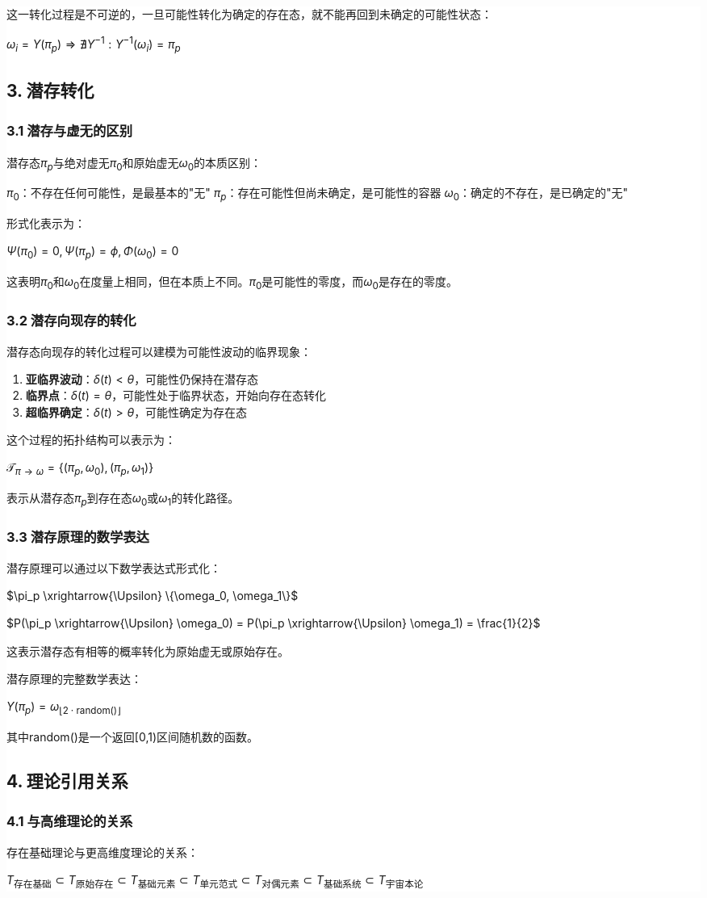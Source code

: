 这一转化过程是不可逆的，一旦可能性转化为确定的存在态，就不能再回到未确定的可能性状态：

$`\omega_i = \Upsilon(\pi_p) \Rightarrow \nexists \Upsilon^{-1}: \Upsilon^{-1}(\omega_i) = \pi_p`$

## 3. 潜存转化

### 3.1 潜存与虚无的区别

潜存态$`\pi_p`$与绝对虚无$`\pi_0`$和原始虚无$`\omega_0`$的本质区别：

$`\pi_0`$：不存在任何可能性，是最基本的"无"
$`\pi_p`$：存在可能性但尚未确定，是可能性的容器
$`\omega_0`$：确定的不存在，是已确定的"无"

形式化表示为：

$`\Psi(\pi_0) = 0, \Psi(\pi_p) = \phi, \Phi(\omega_0) = 0`$

这表明$`\pi_0`$和$`\omega_0`$在度量上相同，但在本质上不同。$`\pi_0`$是可能性的零度，而$`\omega_0`$是存在的零度。

### 3.2 潜存向现存的转化

潜存态向现存的转化过程可以建模为可能性波动的临界现象：

1. **亚临界波动**：$`\delta(t) < \theta`$，可能性仍保持在潜存态
2. **临界点**：$`\delta(t) = \theta`$，可能性处于临界状态，开始向存在态转化
3. **超临界确定**：$`\delta(t) > \theta`$，可能性确定为存在态

这个过程的拓扑结构可以表示为：

$`\mathcal{T}_{\pi \to \omega} = \{(\pi_p, \omega_0), (\pi_p, \omega_1)\}`$

表示从潜存态$`\pi_p`$到存在态$`\omega_0`$或$`\omega_1`$的转化路径。

### 3.3 潜存原理的数学表达

潜存原理可以通过以下数学表达式形式化：

$`\pi_p \xrightarrow{\Upsilon} \{\omega_0, \omega_1\}`$

$`P(\pi_p \xrightarrow{\Upsilon} \omega_0) = P(\pi_p \xrightarrow{\Upsilon} \omega_1) = \frac{1}{2}`$

这表示潜存态有相等的概率转化为原始虚无或原始存在。

潜存原理的完整数学表达：

$`\Upsilon(\pi_p) = \omega_{\lfloor 2\cdot\text{random}() \rfloor}`$

其中$`\text{random}()`$是一个返回[0,1)区间随机数的函数。

## 4. 理论引用关系

### 4.1 与高维理论的关系

存在基础理论与更高维度理论的关系：

$`T_{\text{存在基础}} \subset T_{\text{原始存在}} \subset T_{\text{基础元素}} \subset T_{\text{单元范式}} \subset T_{\text{对偶元素}} \subset T_{\text{基础系统}} \subset T_{\text{宇宙本论}}`$
